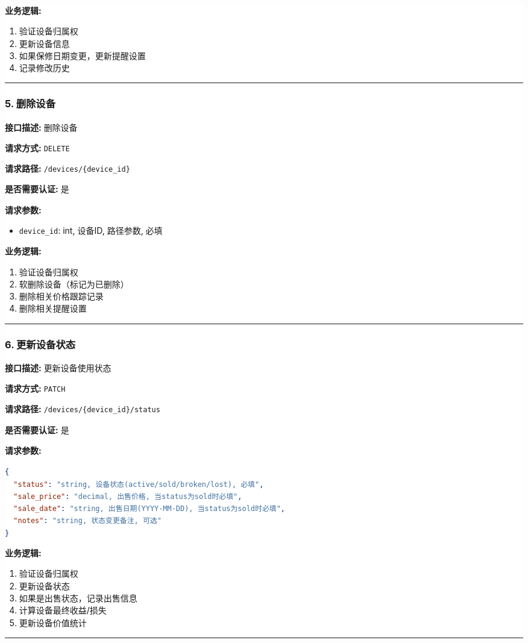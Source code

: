 **业务逻辑:**
1. 验证设备归属权
2. 更新设备信息
3. 如果保修日期变更，更新提醒设置
4. 记录修改历史

---

### 5. 删除设备

**接口描述:** 删除设备

**请求方式:** `DELETE`

**请求路径:** `/devices/{device_id}`

**是否需要认证:** 是

**请求参数:**
- `device_id`: int, 设备ID, 路径参数, 必填

**业务逻辑:**
1. 验证设备归属权
2. 软删除设备（标记为已删除）
3. 删除相关价格跟踪记录
4. 删除相关提醒设置

---

### 6. 更新设备状态

**接口描述:** 更新设备使用状态

**请求方式:** `PATCH`

**请求路径:** `/devices/{device_id}/status`

**是否需要认证:** 是

**请求参数:**
```json
{
  "status": "string, 设备状态(active/sold/broken/lost), 必填",
  "sale_price": "decimal, 出售价格, 当status为sold时必填",
  "sale_date": "string, 出售日期(YYYY-MM-DD), 当status为sold时必填",
  "notes": "string, 状态变更备注, 可选"
}
```

**业务逻辑:**
1. 验证设备归属权
2. 更新设备状态
3. 如果是出售状态，记录出售信息
4. 计算设备最终收益/损失
5. 更新设备价值统计

---
